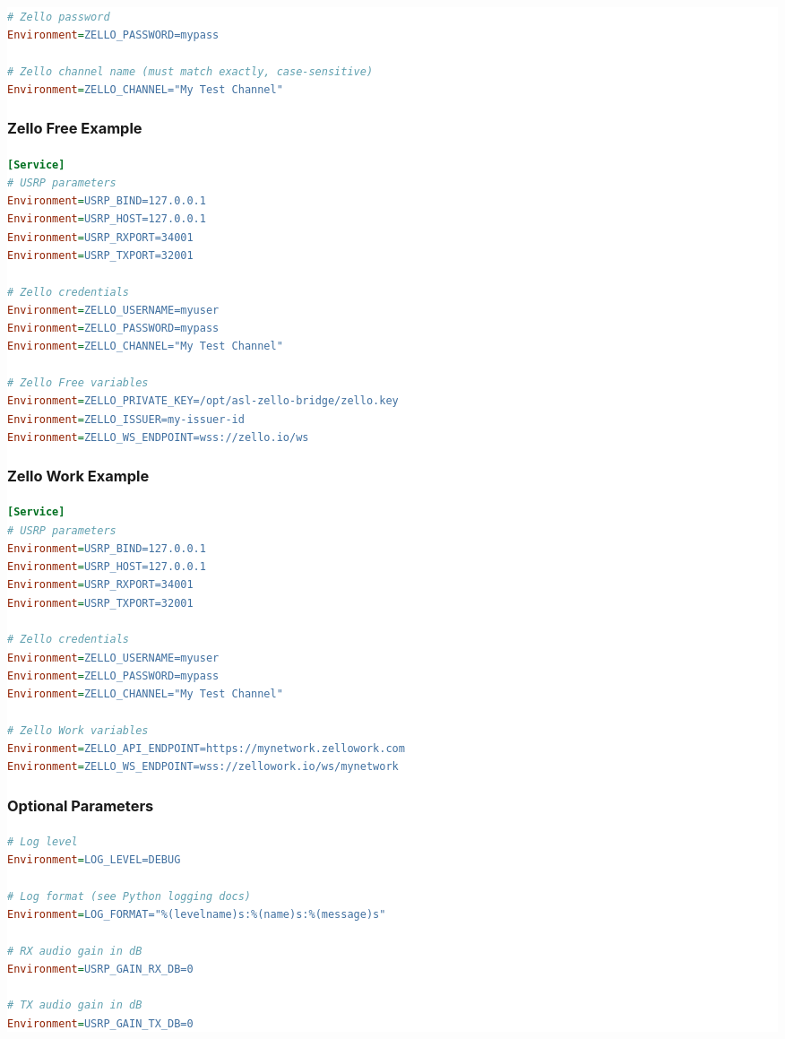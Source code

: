```ini
# Zello password
Environment=ZELLO_PASSWORD=mypass

# Zello channel name (must match exactly, case-sensitive)
Environment=ZELLO_CHANNEL="My Test Channel"
```

### Zello Free Example

```ini
[Service]
# USRP parameters
Environment=USRP_BIND=127.0.0.1
Environment=USRP_HOST=127.0.0.1
Environment=USRP_RXPORT=34001
Environment=USRP_TXPORT=32001

# Zello credentials
Environment=ZELLO_USERNAME=myuser
Environment=ZELLO_PASSWORD=mypass
Environment=ZELLO_CHANNEL="My Test Channel"

# Zello Free variables
Environment=ZELLO_PRIVATE_KEY=/opt/asl-zello-bridge/zello.key
Environment=ZELLO_ISSUER=my-issuer-id
Environment=ZELLO_WS_ENDPOINT=wss://zello.io/ws
```

### Zello Work Example

```ini
[Service]
# USRP parameters
Environment=USRP_BIND=127.0.0.1
Environment=USRP_HOST=127.0.0.1
Environment=USRP_RXPORT=34001
Environment=USRP_TXPORT=32001

# Zello credentials
Environment=ZELLO_USERNAME=myuser
Environment=ZELLO_PASSWORD=mypass
Environment=ZELLO_CHANNEL="My Test Channel"

# Zello Work variables
Environment=ZELLO_API_ENDPOINT=https://mynetwork.zellowork.com
Environment=ZELLO_WS_ENDPOINT=wss://zellowork.io/ws/mynetwork
```

### Optional Parameters

```ini
# Log level
Environment=LOG_LEVEL=DEBUG

# Log format (see Python logging docs)
Environment=LOG_FORMAT="%(levelname)s:%(name)s:%(message)s"

# RX audio gain in dB
Environment=USRP_GAIN_RX_DB=0

# TX audio gain in dB
Environment=USRP_GAIN_TX_DB=0
```

